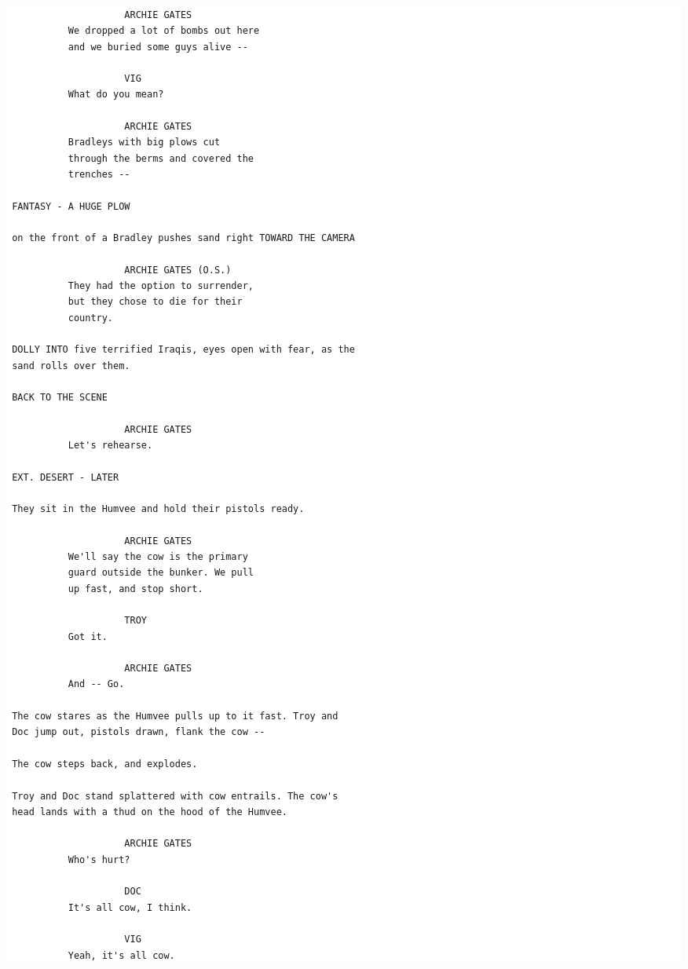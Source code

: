                          ARCHIE GATES
               We dropped a lot of bombs out here
               and we buried some guys alive --

                         VIG
               What do you mean?

                         ARCHIE GATES
               Bradleys with big plows cut
               through the berms and covered the
               trenches --

     FANTASY - A HUGE PLOW

     on the front of a Bradley pushes sand right TOWARD THE CAMERA

                         ARCHIE GATES (O.S.)
               They had the option to surrender,
               but they chose to die for their
               country.

     DOLLY INTO five terrified Iraqis, eyes open with fear, as the
     sand rolls over them.

     BACK TO THE SCENE

                         ARCHIE GATES
               Let's rehearse.

     EXT. DESERT - LATER

     They sit in the Humvee and hold their pistols ready.

                         ARCHIE GATES
               We'll say the cow is the primary
               guard outside the bunker. We pull
               up fast, and stop short.

                         TROY
               Got it.

                         ARCHIE GATES
               And -- Go.

     The cow stares as the Humvee pulls up to it fast. Troy and
     Doc jump out, pistols drawn, flank the cow --

     The cow steps back, and explodes.

     Troy and Doc stand splattered with cow entrails. The cow's
     head lands with a thud on the hood of the Humvee.

                         ARCHIE GATES
               Who's hurt?

                         DOC
               It's all cow, I think.

                         VIG
               Yeah, it's all cow.
